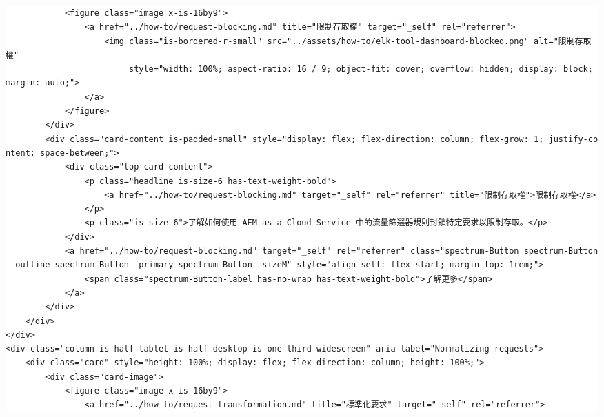                 <figure class="image x-is-16by9">
                    <a href="../how-to/request-blocking.md" title="限制存取權" target="_self" rel="referrer">
                        <img class="is-bordered-r-small" src="../assets/how-to/elk-tool-dashboard-blocked.png" alt="限制存取權"
                             style="width: 100%; aspect-ratio: 16 / 9; object-fit: cover; overflow: hidden; display: block; margin: auto;">
                    </a>
                </figure>
            </div>
            <div class="card-content is-padded-small" style="display: flex; flex-direction: column; flex-grow: 1; justify-content: space-between;">
                <div class="top-card-content">
                    <p class="headline is-size-6 has-text-weight-bold">
                        <a href="../how-to/request-blocking.md" target="_self" rel="referrer" title="限制存取權">限制存取權</a>
                    </p>
                    <p class="is-size-6">了解如何使用 AEM as a Cloud Service 中的流量篩選器規則封鎖特定要求以限制存取。</p>
                </div>
                <a href="../how-to/request-blocking.md" target="_self" rel="referrer" class="spectrum-Button spectrum-Button--outline spectrum-Button--primary spectrum-Button--sizeM" style="align-self: flex-start; margin-top: 1rem;">
                    <span class="spectrum-Button-label has-no-wrap has-text-weight-bold">了解更多</span>
                </a>
            </div>
        </div>
    </div>
    <div class="column is-half-tablet is-half-desktop is-one-third-widescreen" aria-label="Normalizing requests">
        <div class="card" style="height: 100%; display: flex; flex-direction: column; height: 100%;">
            <div class="card-image">
                <figure class="image x-is-16by9">
                    <a href="../how-to/request-transformation.md" title="標準化要求" target="_self" rel="referrer">